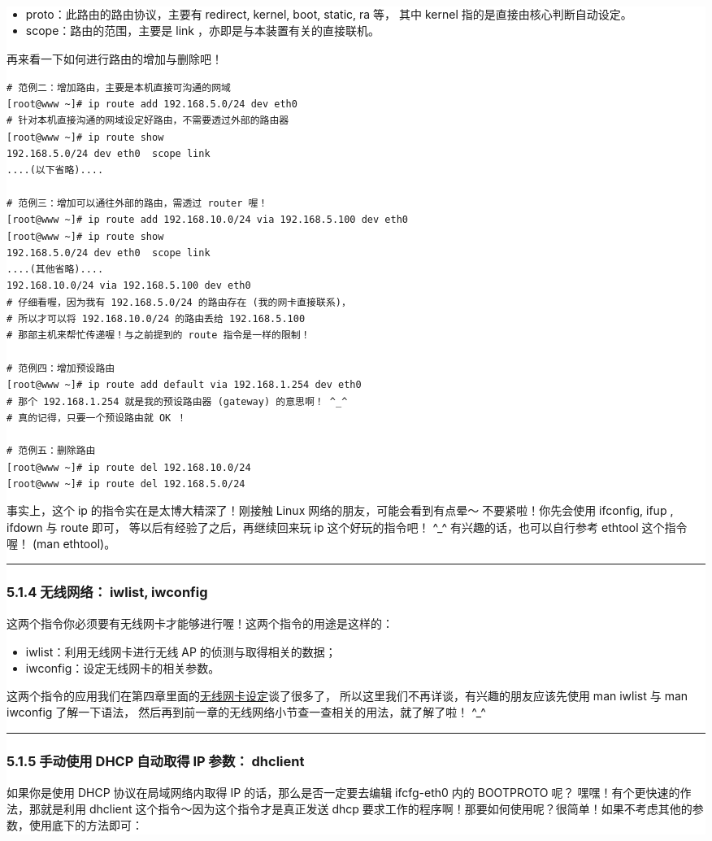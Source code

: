 *   proto：此路由的路由协议，主要有 redirect, kernel, boot, static, ra 等， 其中 kernel 指的是直接由核心判断自动设定。
*   scope：路由的范围，主要是 link ，亦即是与本装置有关的直接联机。

再来看一下如何进行路由的增加与删除吧！

```
# 范例二：增加路由，主要是本机直接可沟通的网域
[root@www ~]# ip route add 192.168.5.0/24 dev eth0
# 针对本机直接沟通的网域设定好路由，不需要透过外部的路由器
[root@www ~]# ip route show
192.168.5.0/24 dev eth0  scope link
....(以下省略)....

# 范例三：增加可以通往外部的路由，需透过 router 喔！
[root@www ~]# ip route add 192.168.10.0/24 via 192.168.5.100 dev eth0
[root@www ~]# ip route show
192.168.5.0/24 dev eth0  scope link
....(其他省略)....
192.168.10.0/24 via 192.168.5.100 dev eth0
# 仔细看喔，因为我有 192.168.5.0/24 的路由存在 (我的网卡直接联系)，
# 所以才可以将 192.168.10.0/24 的路由丢给 192.168.5.100 
# 那部主机来帮忙传递喔！与之前提到的 route 指令是一样的限制！

# 范例四：增加预设路由
[root@www ~]# ip route add default via 192.168.1.254 dev eth0
# 那个 192.168.1.254 就是我的预设路由器 (gateway) 的意思啊！ ^_^
# 真的记得，只要一个预设路由就 OK ！

# 范例五：删除路由
[root@www ~]# ip route del 192.168.10.0/24
[root@www ~]# ip route del 192.168.5.0/24 
```

事实上，这个 ip 的指令实在是太博大精深了！刚接触 Linux 网络的朋友，可能会看到有点晕～ 不要紧啦！你先会使用 ifconfig, ifup , ifdown 与 route 即可， 等以后有经验了之后，再继续回来玩 ip 这个好玩的指令吧！ ^_^ 有兴趣的话，也可以自行参考 ethtool 这个指令喔！ (man ethtool)。

* * *

### 5.1.4 无线网络： iwlist, iwconfig

这两个指令你必须要有无线网卡才能够进行喔！这两个指令的用途是这样的：

*   iwlist：利用无线网卡进行无线 AP 的侦测与取得相关的数据；
*   iwconfig：设定无线网卡的相关参数。

这两个指令的应用我们在第四章里面的[无线网卡设定](http://linux.vbird.org/linux_server/0130internet_connect.php#wireless_connect)谈了很多了， 所以这里我们不再详谈，有兴趣的朋友应该先使用 man iwlist 与 man iwconfig 了解一下语法， 然后再到前一章的无线网络小节查一查相关的用法，就了解了啦！ ^_^

* * *

### 5.1.5 手动使用 DHCP 自动取得 IP 参数： dhclient

如果你是使用 DHCP 协议在局域网络内取得 IP 的话，那么是否一定要去编辑 ifcfg-eth0 内的 BOOTPROTO 呢？ 嘿嘿！有个更快速的作法，那就是利用 dhclient 这个指令～因为这个指令才是真正发送 dhcp 要求工作的程序啊！那要如何使用呢？很简单！如果不考虑其他的参数，使用底下的方法即可：
